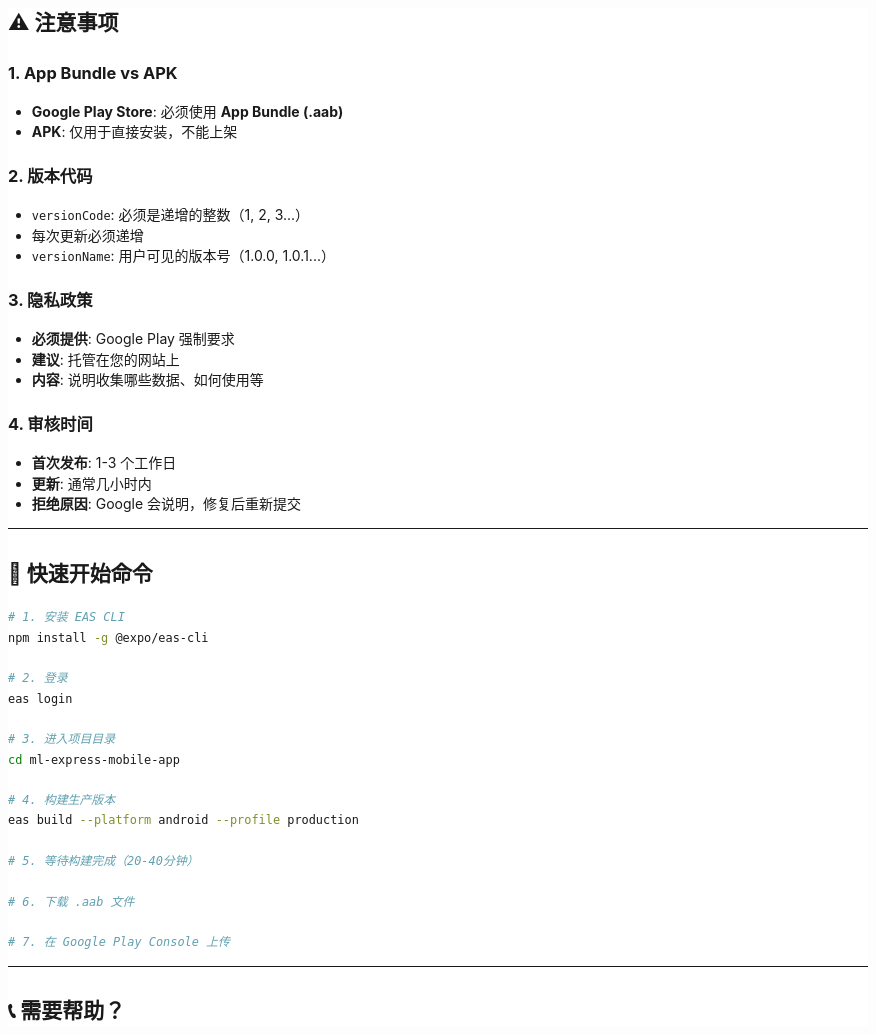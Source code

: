
## ⚠️ 注意事项

### 1. App Bundle vs APK
- **Google Play Store**: 必须使用 **App Bundle (.aab)**
- **APK**: 仅用于直接安装，不能上架

### 2. 版本代码
- `versionCode`: 必须是递增的整数（1, 2, 3...）
- 每次更新必须递增
- `versionName`: 用户可见的版本号（1.0.0, 1.0.1...）

### 3. 隐私政策
- **必须提供**: Google Play 强制要求
- **建议**: 托管在您的网站上
- **内容**: 说明收集哪些数据、如何使用等

### 4. 审核时间
- **首次发布**: 1-3 个工作日
- **更新**: 通常几小时内
- **拒绝原因**: Google 会说明，修复后重新提交

---

## 🚀 快速开始命令

```bash
# 1. 安装 EAS CLI
npm install -g @expo/eas-cli

# 2. 登录
eas login

# 3. 进入项目目录
cd ml-express-mobile-app

# 4. 构建生产版本
eas build --platform android --profile production

# 5. 等待构建完成（20-40分钟）

# 6. 下载 .aab 文件

# 7. 在 Google Play Console 上传
```

---

## 📞 需要帮助？
